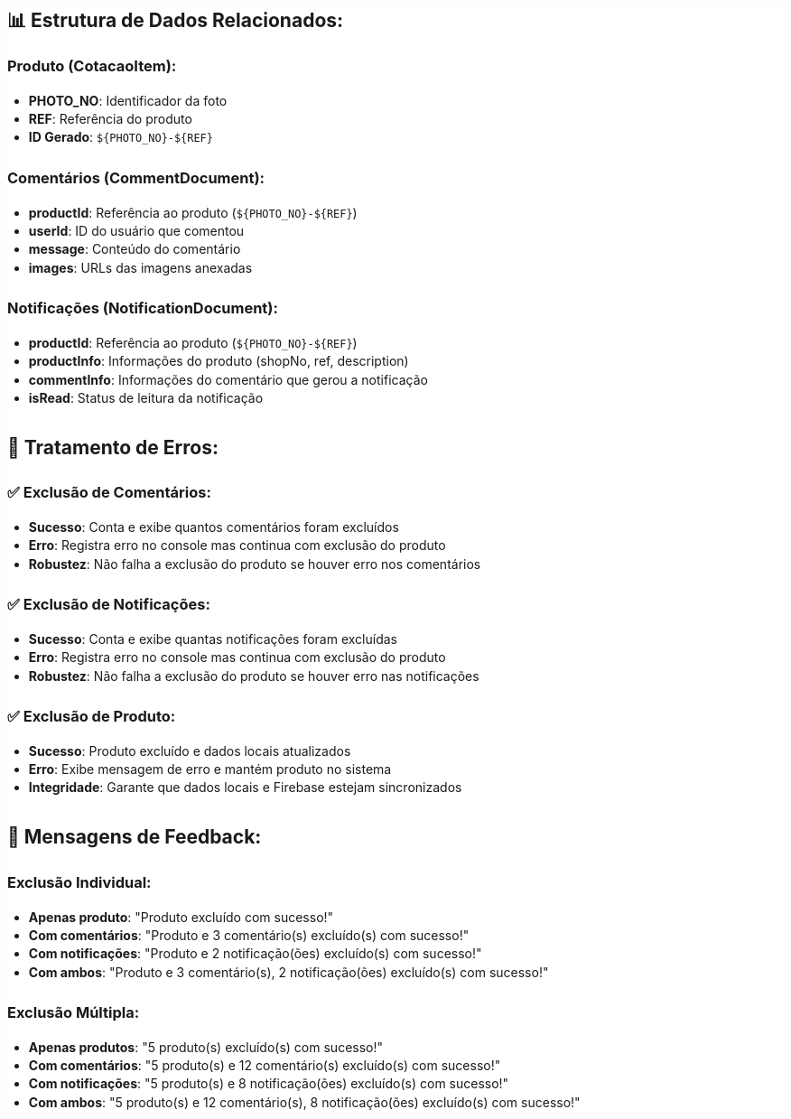 ## 📊 **Estrutura de Dados Relacionados:**

### **Produto (CotacaoItem):**
- **PHOTO_NO**: Identificador da foto
- **REF**: Referência do produto
- **ID Gerado**: `${PHOTO_NO}-${REF}`

### **Comentários (CommentDocument):**
- **productId**: Referência ao produto (`${PHOTO_NO}-${REF}`)
- **userId**: ID do usuário que comentou
- **message**: Conteúdo do comentário
- **images**: URLs das imagens anexadas

### **Notificações (NotificationDocument):**
- **productId**: Referência ao produto (`${PHOTO_NO}-${REF}`)
- **productInfo**: Informações do produto (shopNo, ref, description)
- **commentInfo**: Informações do comentário que gerou a notificação
- **isRead**: Status de leitura da notificação

## 🎯 **Tratamento de Erros:**

### **✅ Exclusão de Comentários:**
- **Sucesso**: Conta e exibe quantos comentários foram excluídos
- **Erro**: Registra erro no console mas continua com exclusão do produto
- **Robustez**: Não falha a exclusão do produto se houver erro nos comentários

### **✅ Exclusão de Notificações:**
- **Sucesso**: Conta e exibe quantas notificações foram excluídas
- **Erro**: Registra erro no console mas continua com exclusão do produto
- **Robustez**: Não falha a exclusão do produto se houver erro nas notificações

### **✅ Exclusão de Produto:**
- **Sucesso**: Produto excluído e dados locais atualizados
- **Erro**: Exibe mensagem de erro e mantém produto no sistema
- **Integridade**: Garante que dados locais e Firebase estejam sincronizados

## 📱 **Mensagens de Feedback:**

### **Exclusão Individual:**
- **Apenas produto**: "Produto excluído com sucesso!"
- **Com comentários**: "Produto e 3 comentário(s) excluído(s) com sucesso!"
- **Com notificações**: "Produto e 2 notificação(ões) excluído(s) com sucesso!"
- **Com ambos**: "Produto e 3 comentário(s), 2 notificação(ões) excluído(s) com sucesso!"

### **Exclusão Múltipla:**
- **Apenas produtos**: "5 produto(s) excluído(s) com sucesso!"
- **Com comentários**: "5 produto(s) e 12 comentário(s) excluído(s) com sucesso!"
- **Com notificações**: "5 produto(s) e 8 notificação(ões) excluído(s) com sucesso!"
- **Com ambos**: "5 produto(s) e 12 comentário(s), 8 notificação(ões) excluído(s) com sucesso!"
